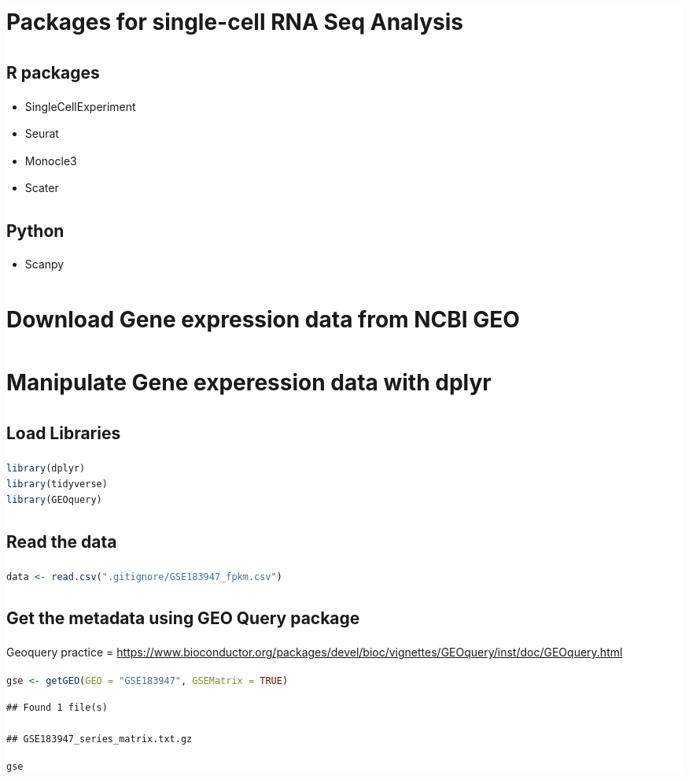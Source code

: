 # Packages for single-cell RNA Seq Analysis

## R packages

- SingleCellExperiment

- Seurat

- Monocle3

- Scater

## Python

- Scanpy

# Download Gene expression data from NCBI GEO

# Manipulate Gene experession data with dplyr

## Load Libraries

``` r
library(dplyr)
library(tidyverse)
library(GEOquery)
```

## Read the data

``` r
data <- read.csv(".gitignore/GSE183947_fpkm.csv")
```

## Get the metadata using GEO Query package

Geoquery practice =
<https://www.bioconductor.org/packages/devel/bioc/vignettes/GEOquery/inst/doc/GEOquery.html>

``` r
gse <- getGEO(GEO = "GSE183947", GSEMatrix = TRUE)
```

    ## Found 1 file(s)

    ## GSE183947_series_matrix.txt.gz

``` r
gse
```
